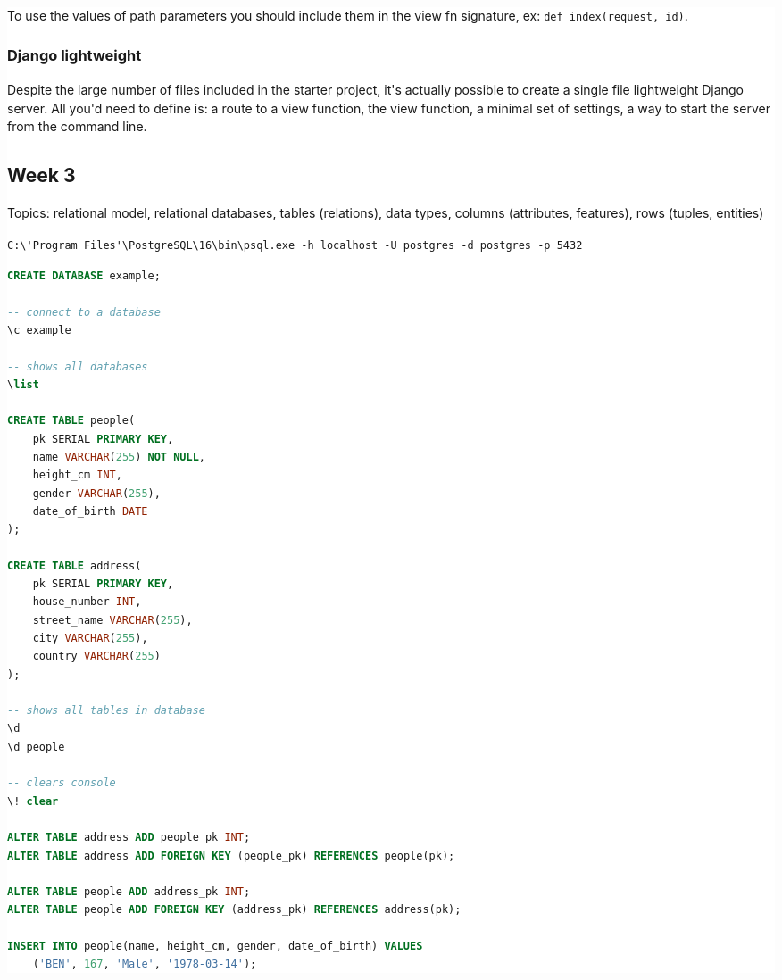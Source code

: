 To use the values of path parameters you should include them in the view fn signature, ex: `def index(request, id)`.

### Django lightweight
Despite the large number of files included in the starter project, it's actually possible to create a single file lightweight Django server. All you'd need to define is: a route to a view function, the view function, a minimal set of settings, a way to start the server from the command line.

## Week 3
Topics: relational model, relational databases, tables (relations), data types, columns (attributes, features), rows (tuples, entities)

`C:\'Program Files'\PostgreSQL\16\bin\psql.exe -h localhost -U postgres -d postgres -p 5432`

```sql
CREATE DATABASE example;

-- connect to a database
\c example

-- shows all databases
\list

CREATE TABLE people(
    pk SERIAL PRIMARY KEY, 
    name VARCHAR(255) NOT NULL,
    height_cm INT, 
    gender VARCHAR(255), 
    date_of_birth DATE
);

CREATE TABLE address(
    pk SERIAL PRIMARY KEY, 
    house_number INT, 
    street_name VARCHAR(255), 
    city VARCHAR(255), 
    country VARCHAR(255)
);

-- shows all tables in database
\d
\d people

-- clears console
\! clear

ALTER TABLE address ADD people_pk INT;
ALTER TABLE address ADD FOREIGN KEY (people_pk) REFERENCES people(pk);

ALTER TABLE people ADD address_pk INT;
ALTER TABLE people ADD FOREIGN KEY (address_pk) REFERENCES address(pk);

INSERT INTO people(name, height_cm, gender, date_of_birth) VALUES
    ('BEN', 167, 'Male', '1978-03-14');
```
